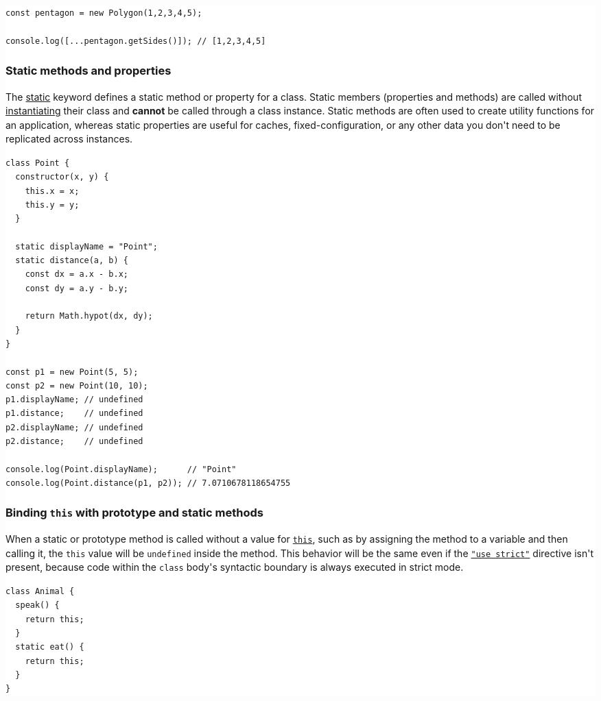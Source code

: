     const pentagon = new Polygon(1,2,3,4,5);

    console.log([...pentagon.getSides()]); // [1,2,3,4,5]

### Static methods and properties

The [static](classes/static) keyword defines a static method or property for a class. Static members (properties and methods) are called without [instantiating](<https://developer.mozilla.org/en-US/docs/Learn/JavaScript/Objects#the_object_(class_instance)>) their class and **cannot** be called through a class instance. Static methods are often used to create utility functions for an application, whereas static properties are useful for caches, fixed-configuration, or any other data you don't need to be replicated across instances.

    class Point {
      constructor(x, y) {
        this.x = x;
        this.y = y;
      }

      static displayName = "Point";
      static distance(a, b) {
        const dx = a.x - b.x;
        const dy = a.y - b.y;

        return Math.hypot(dx, dy);
      }
    }

    const p1 = new Point(5, 5);
    const p2 = new Point(10, 10);
    p1.displayName; // undefined
    p1.distance;    // undefined
    p2.displayName; // undefined
    p2.distance;    // undefined

    console.log(Point.displayName);      // "Point"
    console.log(Point.distance(p1, p2)); // 7.0710678118654755

### Binding `this` with prototype and static methods

When a static or prototype method is called without a value for [`this`](operators/this), such as by assigning the method to a variable and then calling it, the `this` value will be `undefined` inside the method. This behavior will be the same even if the [`"use strict"`](strict_mode) directive isn't present, because code within the `class` body's syntactic boundary is always executed in strict mode.

    class Animal {
      speak() {
        return this;
      }
      static eat() {
        return this;
      }
    }
